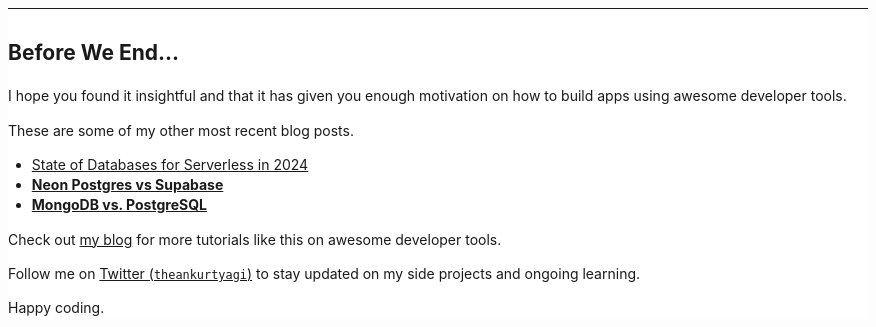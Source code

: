 

---

## Before We End...

I hope you found it insightful and that it has given you enough motivation on how to build apps using awesome developer tools.

These are some of my other most recent blog posts.

- [State of Databases for Serverless in 2024](https://devtoolsacademy.com/blog/state-of-databases-2024)
- [**Neon Postgres vs Supabase**](https://devtoolsacademy.com/blog/neon-vs-supabase)
- [**MongoDB vs. PostgreSQL**](https://devtoolsacademy.com/blog/mongoDB-vs-postgreSQL)



Check out [<VPIcon icon="fas fa-globe"/>my blog](https://theankurtyagi.com/) for more tutorials like this on awesome developer tools.

Follow me on [Twitter (<VPIcon icon="fa-brands fa-x-twitter"/>`theankurtyagi`)](https://x.com/theankurtyagi) to stay updated on my side projects and ongoing learning.

Happy coding.